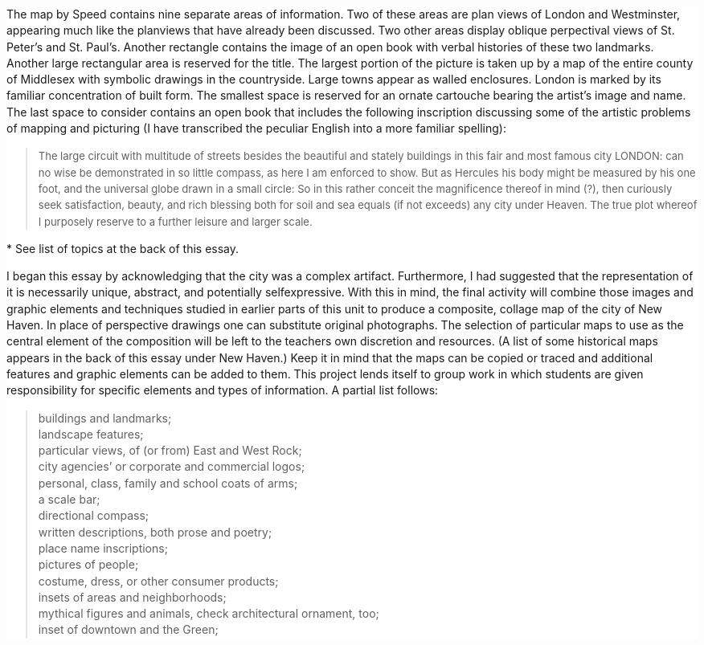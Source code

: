 The map by Speed contains nine separate areas of information. Two of these areas are plan views of London and Westminster, appearing much like the planviews that have already been discussed. Two other areas display oblique perpectival views of St. Peter’s and St. Paul’s. Another rectangle contains the image of an open book with verbal histories of these two landmarks. Another large rectangular area is reserved for the title. The largest portion of the picture is taken up by a map of the entire county of Middlesex with symbolic drawings in the countryside. Large towns appear as walled enclosures. London is marked by its familiar concentration of built form. The smallest space is reserved for an ornate cartouche bearing the artist’s image and name. The last space to consider contains an open book that includes the following inscription discussing some of the artistic problems of mapping and picturing (I have transcribed the peculiar English into a more familiar spelling):
</p>
<blockquote>
<font size="-1">
The large circuit with multitude of streets besides the beautiful and stately buildings in this fair and most famous city LONDON: can no wise be demonstrated in so little compass, as here I am enforced to show. But as Hercules his body might be measured by his one foot, and the universal globe drawn in a small circle: So in this rather conceit the magnificence thereof in mind (?), then curiously seek satisfaction, beauty, and rich blessing both for soil and sea equals (if not exceeds) any city under Heaven. The true plot whereof I purposely reserve to a further leisure and larger scale.
</font>
</blockquote>
* See list of topics at the back of this essay.
<p>
I began this essay by acknowledging that the city was a complex artifact. Furthermore, I had suggested that the representation of it is necessarily unique, abstract, and potentially selfexpressive. With this in mind, the final activity will combine those images and graphic elements and techniques studied in earlier parts of this unit to produce a composite, collage map of the city of New Haven. In place of perspective drawings one can substitute original photographs. The selection of particular maps to use as the central element of the composition will be left to the teachers own discretion and resources. (A list of some historical maps appears in the back of this essay under New Haven.) Keep it in mind that the maps can be copied or traced and additional features and graphic elements can be added to them. This project lends itself to group work in which students are given responsibility for specific elements and types of information. A partial list follows:
</p>
<blockquote>
<dl>
<dt>
buildings and landmarks;
<dt>
landscape features;
<dt>
particular views, of (or from) East and West Rock;
<dt>
city agencies’ or corporate and commercial logos;
<dt>
personal, class, family and school coats of arms;
<dt>
a scale bar;
<dt>
directional compass;
<dt>
written descriptions, both prose and poetry;
<dt>
place name inscriptions;
<dt>
pictures of people;
<dt>
costume, dress, or other consumer products;
<dt>
insets of areas and neighborhoods;
<dt>
mythical figures and animals, check architectural ornament, too;
<dt>
inset of downtown and the Green;